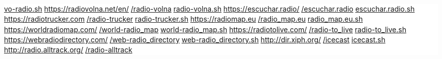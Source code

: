 <td><a href="https://github.com/junguler/m3u-radio-music-playlists/blob/main/stuff/vo-radio.sh">vo-radio.sh</a></td>
</tr>
<tr>
<td><a href="https://radiovolna.net/en/">https://radiovolna.net/en/</a></td>
<td><a href="https://github.com/junguler/m3u-radio-music-playlists/tree/main/radio-volna">/radio-volna</a></td>
<td><a href="https://github.com/junguler/m3u-radio-music-playlists/blob/main/stuff/radio-volna.sh">radio-volna.sh</a></td>
</tr>
<tr>
<td><a href="https://escuchar.radio/">https://escuchar.radio/</a></td>
<td><a href="https://github.com/junguler/m3u-radio-music-playlists/tree/main/escuchar.radio">/escuchar.radio</a></td>
<td><a href="https://github.com/junguler/m3u-radio-music-playlists/blob/main/stuff/escuchar.radio.sh">escuchar.radio.sh</a></td>
</tr>
<tr>
<td><a href="https://radiotrucker.com">https://radiotrucker.com</a></td>
<td><a href="https://github.com/junguler/m3u-radio-music-playlists/tree/main/radio-trucker">/radio-trucker</a></td>
<td><a href="https://github.com/junguler/m3u-radio-music-playlists/blob/main/stuff/radio-trucker.sh">radio-trucker.sh</a></td>
</tr>
<tr>
<td><a href="https://radiomap.eu">https://radiomap.eu</a></td>
<td><a href="https://github.com/junguler/m3u-radio-music-playlists/tree/main/radio_map.eu">/radio_map.eu</a></td>
<td><a href="https://github.com/junguler/m3u-radio-music-playlists/blob/main/stuff/radio_map.eu.sh">radio_map.eu.sh</a></td>
</tr>
<tr>
<td><a href="https://worldradiomap.com/">https://worldradiomap.com/</a></td>
<td><a href="https://github.com/junguler/m3u-radio-music-playlists/tree/main/world-radio_map">/world-radio_map</a></td>
<td><a href="https://github.com/junguler/m3u-radio-music-playlists/blob/main/stuff/world-radio_map.sh">world-radio_map.sh</a></td>
</tr>
<tr>
<td><a href="https://radiotolive.com/">https://radiotolive.com/</a></td>
<td><a href="https://github.com/junguler/m3u-radio-music-playlists/tree/main/radio-to_live">/radio-to_live</a></td>
<td><a href="https://github.com/junguler/m3u-radio-music-playlists/blob/main/stuff/radio-to_live.sh">radio-to_live.sh</a></td>
</tr>
<tr>
<td><a href="https://webradiodirectory.com/">https://webradiodirectory.com/</a></td>
<td><a href="https://github.com/junguler/m3u-radio-music-playlists/tree/main/web-radio_directory">/web-radio_directory</a></td>
<td><a href="https://github.com/junguler/m3u-radio-music-playlists/blob/main/stuff/web-radio_directory.sh">web-radio_directory.sh</a></td>
</tr>
<tr>
<td><a href="http://dir.xiph.org/">http://dir.xiph.org/</a></td>
<td><a href="https://github.com/junguler/m3u-radio-music-playlists/tree/main/icecast">/icecast</a></td>
<td><a href="https://github.com/junguler/m3u-radio-music-playlists/blob/main/stuff/icecast.sh">icecast.sh</a></td>
</tr>
<tr>
<td><a href="http://radio.alltrack.org/">http://radio.alltrack.org/</a></td>
<td><a href="https://github.com/junguler/m3u-radio-music-playlists/tree/main/radio-alltrack">/radio-alltrack</a></td>
